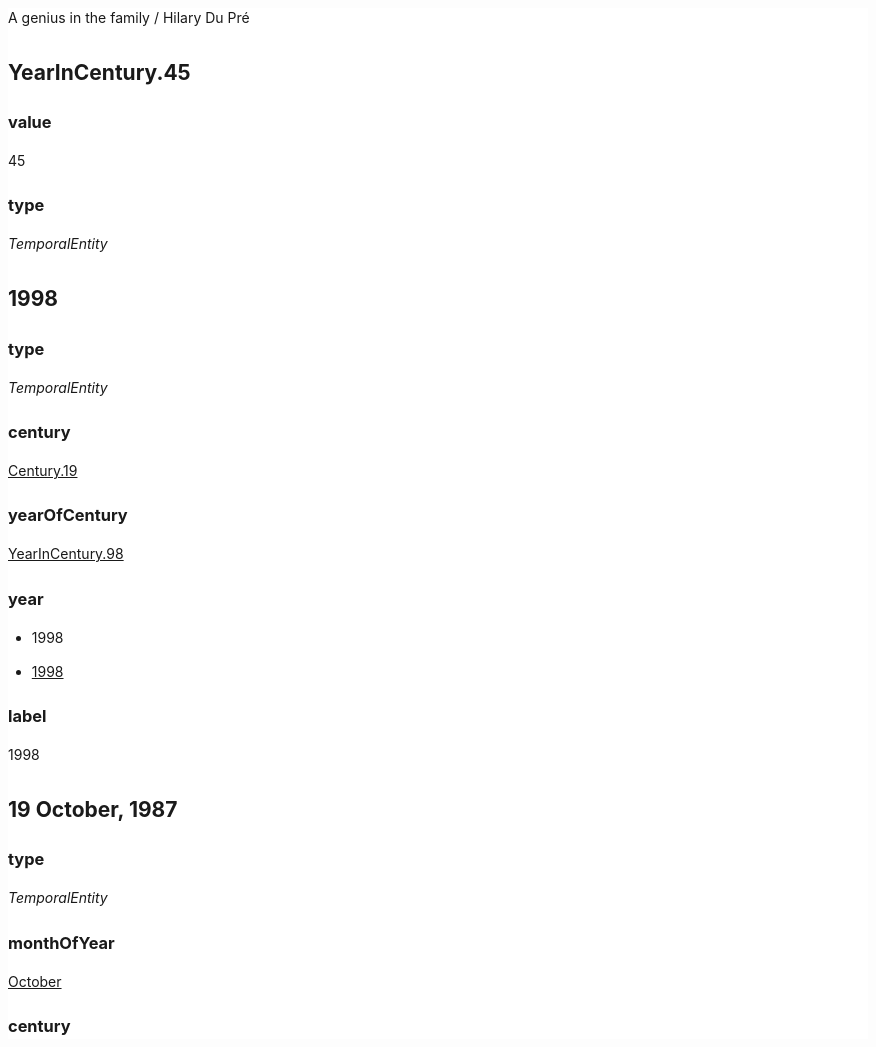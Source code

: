 A genius in the family / Hilary Du Pré

## YearInCentury.45

### value


45

### type


*TemporalEntity*

## 1998

### type


*TemporalEntity*

### century


[Century.19](#Century.19)

### yearOfCentury


[YearInCentury.98](#YearInCentury.98)

### year

 - 1998

 - [1998](#1998)

### label


1998

## 19 October, 1987

### type


*TemporalEntity*

### monthOfYear


[October](#October)

### century

